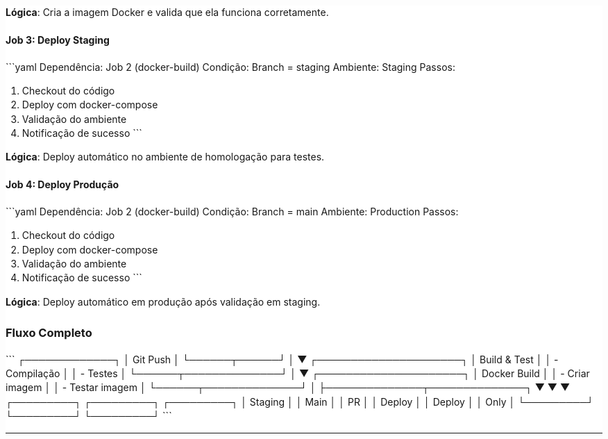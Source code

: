 **Lógica**: Cria a imagem Docker e valida que ela funciona corretamente.

#### **Job 3: Deploy Staging**
\`\`\`yaml
Dependência: Job 2 (docker-build)
Condição: Branch = staging
Ambiente: Staging
Passos:
  1. Checkout do código
  2. Deploy com docker-compose
  3. Validação do ambiente
  4. Notificação de sucesso
\`\`\`

**Lógica**: Deploy automático no ambiente de homologação para testes.

#### **Job 4: Deploy Produção**
\`\`\`yaml
Dependência: Job 2 (docker-build)
Condição: Branch = main
Ambiente: Production
Passos:
  1. Checkout do código
  2. Deploy com docker-compose
  3. Validação do ambiente
  4. Notificação de sucesso
\`\`\`

**Lógica**: Deploy automático em produção após validação em staging.

### Fluxo Completo

\`\`\`
┌─────────────┐
│   Git Push  │
└──────┬──────┘
       │
       ▼
┌─────────────────────┐
│  Build & Test       │
│  - Compilação       │
│  - Testes           │
└──────┬──────────────┘
       │
       ▼
┌─────────────────────┐
│  Docker Build       │
│  - Criar imagem     │
│  - Testar imagem    │
└──────┬──────────────┘
       │
       ├──────────────┬──────────────┐
       ▼              ▼              ▼
  ┌─────────┐   ┌─────────┐   ┌─────────┐
  │ Staging │   │  Main   │   │   PR    │
  │ Deploy  │   │ Deploy  │   │  Only   │
  └─────────┘   └─────────┘   └─────────┘
\`\`\`

---